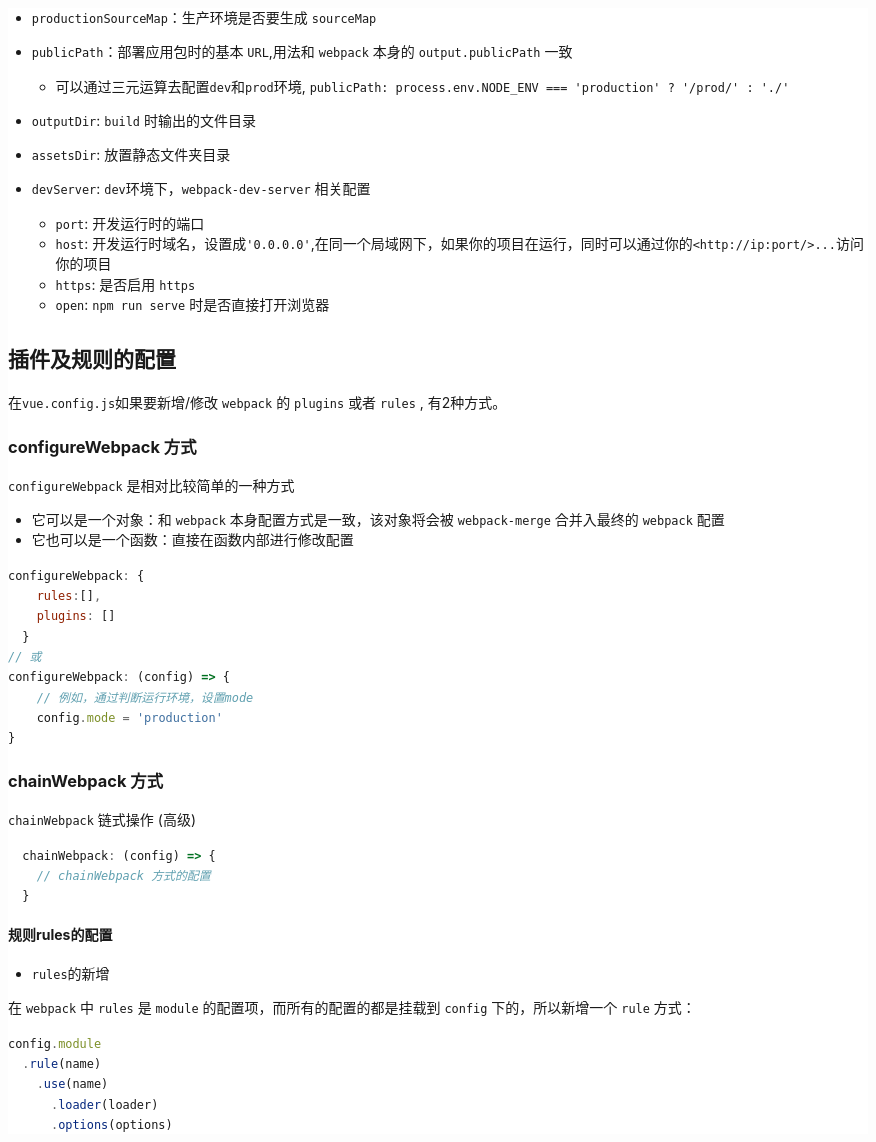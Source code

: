 - `productionSourceMap`：生产环境是否要生成 `sourceMap`
- `publicPath`：部署应用包时的基本 `URL`,用法和 `webpack` 本身的 `output.publicPath` 一致
  - 可以通过三元运算去配置`dev`和`prod`环境, `publicPath: process.env.NODE_ENV === 'production' ? '/prod/' : './'`

- `outputDir`: `build` 时输出的文件目录
- `assetsDir`: 放置静态文件夹目录
- `devServer`: `dev`环境下，`webpack-dev-server` 相关配置
  - `port`: 开发运行时的端口
  - `host`: 开发运行时域名，设置成`'0.0.0.0'`,在同一个局域网下，如果你的项目在运行，同时可以通过你的`<http://ip:port/>...`访问你的项目
  - `https`: 是否启用 `https`
  - `open`: `npm run serve` 时是否直接打开浏览器

## 插件及规则的配置

在`vue.config.js`如果要新增/修改 `webpack` 的 `plugins` 或者 `rules` , 有2种方式。

### configureWebpack 方式

`configureWebpack` 是相对比较简单的一种方式

- 它可以是一个对象：和 `webpack` 本身配置方式是一致，该对象将会被 `webpack-merge` 合并入最终的 `webpack` 配置
- 它也可以是一个函数：直接在函数内部进行修改配置

```js
configureWebpack: {
    rules:[],
    plugins: []
  }
// 或
configureWebpack: (config) => {
    // 例如，通过判断运行环境，设置mode
    config.mode = 'production'
}

```

### chainWebpack 方式

`chainWebpack` 链式操作 (高级)

```js
  chainWebpack: (config) => {
    // chainWebpack 方式的配置
  }
```

#### 规则rules的配置

- `rules`的新增

在 `webpack` 中 `rules` 是 `module` 的配置项，而所有的配置的都是挂载到 `config` 下的，所以新增一个 `rule` 方式：

```js
config.module
  .rule(name)
    .use(name)
      .loader(loader)
      .options(options)
```
